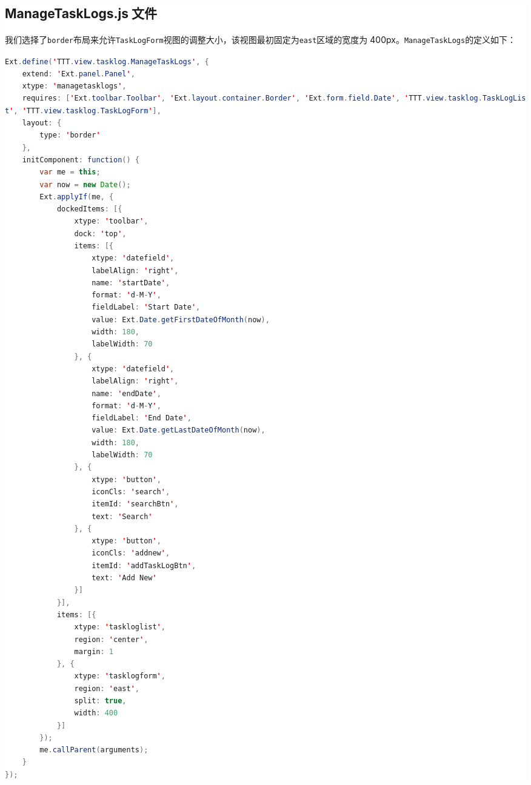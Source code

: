 ## ManageTaskLogs.js 文件

我们选择了`border`布局来允许`TaskLogForm`视图的调整大小，该视图最初固定为`east`区域的宽度为 400px。`ManageTaskLogs`的定义如下：

```java
Ext.define('TTT.view.tasklog.ManageTaskLogs', {
    extend: 'Ext.panel.Panel',
    xtype: 'managetasklogs',
    requires: ['Ext.toolbar.Toolbar', 'Ext.layout.container.Border', 'Ext.form.field.Date', 'TTT.view.tasklog.TaskLogList', 'TTT.view.tasklog.TaskLogForm'],
    layout: {
        type: 'border'
    },
    initComponent: function() {
        var me = this;
        var now = new Date();
        Ext.applyIf(me, {
            dockedItems: [{
                xtype: 'toolbar',
                dock: 'top',
                items: [{
                    xtype: 'datefield',
                    labelAlign: 'right',
                    name: 'startDate',
                    format: 'd-M-Y',
                    fieldLabel: 'Start Date',
                    value: Ext.Date.getFirstDateOfMonth(now),
                    width: 180,
                    labelWidth: 70
                }, {
                    xtype: 'datefield',
                    labelAlign: 'right',
                    name: 'endDate',
                    format: 'd-M-Y',
                    fieldLabel: 'End Date',
                    value: Ext.Date.getLastDateOfMonth(now),
                    width: 180,
                    labelWidth: 70
                }, {
                    xtype: 'button',
                    iconCls: 'search',
                    itemId: 'searchBtn',
                    text: 'Search'
                }, {
                    xtype: 'button',
                    iconCls: 'addnew',
                    itemId: 'addTaskLogBtn',
                    text: 'Add New'
                }]
            }],
            items: [{
                xtype: 'taskloglist',
                region: 'center',
                margin: 1
            }, {
                xtype: 'tasklogform',
                region: 'east',
                split: true,
                width: 400
            }]
        });
        me.callParent(arguments);
    }
});
```